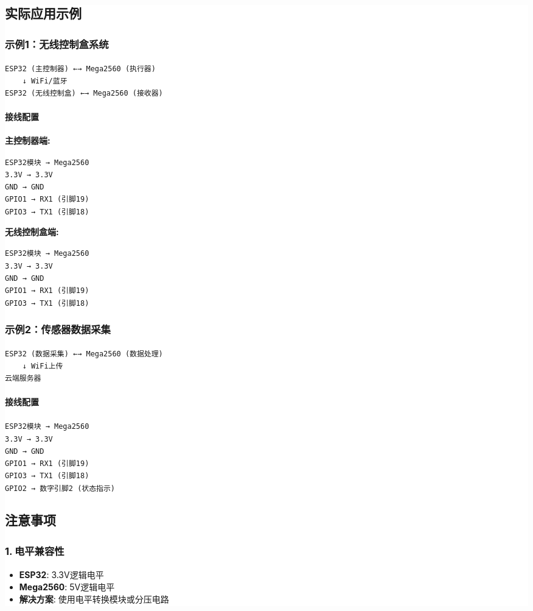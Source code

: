 ## 实际应用示例

### 示例1：无线控制盒系统
```
ESP32 (主控制器) ←→ Mega2560 (执行器)
    ↓ WiFi/蓝牙
ESP32 (无线控制盒) ←→ Mega2560 (接收器)
```

#### 接线配置
**主控制器端:**
```
ESP32模块 → Mega2560
3.3V → 3.3V
GND → GND
GPIO1 → RX1 (引脚19)
GPIO3 → TX1 (引脚18)
```

**无线控制盒端:**
```
ESP32模块 → Mega2560
3.3V → 3.3V
GND → GND
GPIO1 → RX1 (引脚19)
GPIO3 → TX1 (引脚18)
```

### 示例2：传感器数据采集
```
ESP32 (数据采集) ←→ Mega2560 (数据处理)
    ↓ WiFi上传
云端服务器
```

#### 接线配置
```
ESP32模块 → Mega2560
3.3V → 3.3V
GND → GND
GPIO1 → RX1 (引脚19)
GPIO3 → TX1 (引脚18)
GPIO2 → 数字引脚2 (状态指示)
```

## 注意事项

### 1. 电平兼容性
- **ESP32**: 3.3V逻辑电平
- **Mega2560**: 5V逻辑电平
- **解决方案**: 使用电平转换模块或分压电路
